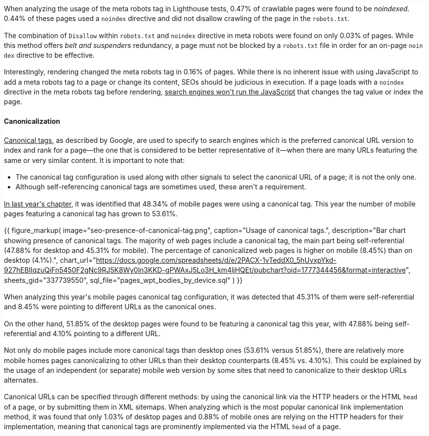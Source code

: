 When analyzing the usage of the meta robots tag in Lighthouse tests, 0.47% of crawlable pages were found to be _noindexed_. 0.44% of these pages used a `noindex` directive and did not disallow crawling of the page in the `robots.txt`.

The combination of `Disallow` within `robots.txt` and `noindex` directive in meta robots were found on only 0.03% of pages. While this method offers _belt and suspenders_ redundancy, a page must not be blocked by a `robots.txt` file in order for an on-page `noindex` directive to be effective.

Interestingly, rendering changed the meta robots tag in 0.16% of pages. While there is no inherent issue with using JavaScript to add a meta robots tag to a page or change its content, SEOs should be judicious in execution. If a page loads with a `noindex` directive in the meta robots tag before rendering, <a hreflang="en" href="https://developers.google.com/search/docs/guides/javascript-seo-basics#use-meta-robots-tags-carefully">search engines won't run the JavaScript</a> that changes the tag value or index the page.

#### Canonicalization

<a hreflang="en" href="https://developers.google.com/search/docs/advanced/crawling/consolidate-duplicate-urls">Canonical tags</a>, as described by Google, are used to specify to search engines which is the preferred canonical URL version to index and rank for a page—the one that is considered to be better representative of it—when there are many URLs featuring the same or very similar content. It is important to note that:

- The canonical tag configuration is used along with other signals to select the canonical URL of a page; it is not the only one.
- Although self-referencing canonical tags are sometimes used, these aren't a requirement.

[In last year's chapter](../2019/seo#canonicalization), it was identified that 48.34% of mobile pages were using a canonical tag. This year the number of mobile  pages featuring a canonical tag has grown to 53.61%.

{{ figure_markup(
  image="seo-presence-of-canonical-tag.png",
  caption="Usage of canonical tags.",
  description="Bar chart showing presence of canonical tags. The majority of web pages include a canonical tag, the main part being self-referential (47.88% for desktop and 45.31% for mobile). The percentage of canonicalized web pages is higher on mobile (8.45%) than on desktop (4.1%).",
  chart_url="https://docs.google.com/spreadsheets/d/e/2PACX-1vTeddX0_5hUvxpYkd-927hEBlIqzuQiFn5450F2gNc9RJ5K8Wy0ln3KKD-gPWAxJ5Lo3H_km4ljHQEt/pubchart?oid=1777344456&format=interactive",
  sheets_gid="337739550",
  sql_file="pages_wpt_bodies_by_device.sql"
) }}

When analyzing this year's mobile pages canonical tag configuration, it was detected that 45.31% of them were self-referential and 8.45% were pointing to different URLs as the canonical ones.

On the other hand, 51.85% of the desktop pages were found to be featuring a canonical tag this year, with 47.88% being self-referential and 4.10% pointing to a different URL.

Not only do mobile pages include more canonical tags than desktop ones (53.61% versus 51.85%), there are relatively more mobile homes pages canonicalizing to other URLs than their desktop counterparts (8.45% vs. 4.10%). This could be explained by the usage of an independent (or separate) mobile web version by some sites that need to canonicalize to their desktop URLs alternates.

Canonical URLs can be specified through different methods: by using the canonical link via the HTTP headers or the HTML `head` of a page, or by submitting them in XML sitemaps. When analyzing which is the most popular canonical link implementation method, it was found that only 1.03% of desktop pages and 0.88% of mobile ones are relying on the HTTP headers for their implementation, meaning that canonical tags are prominently implemented via the HTML `head` of a page.
